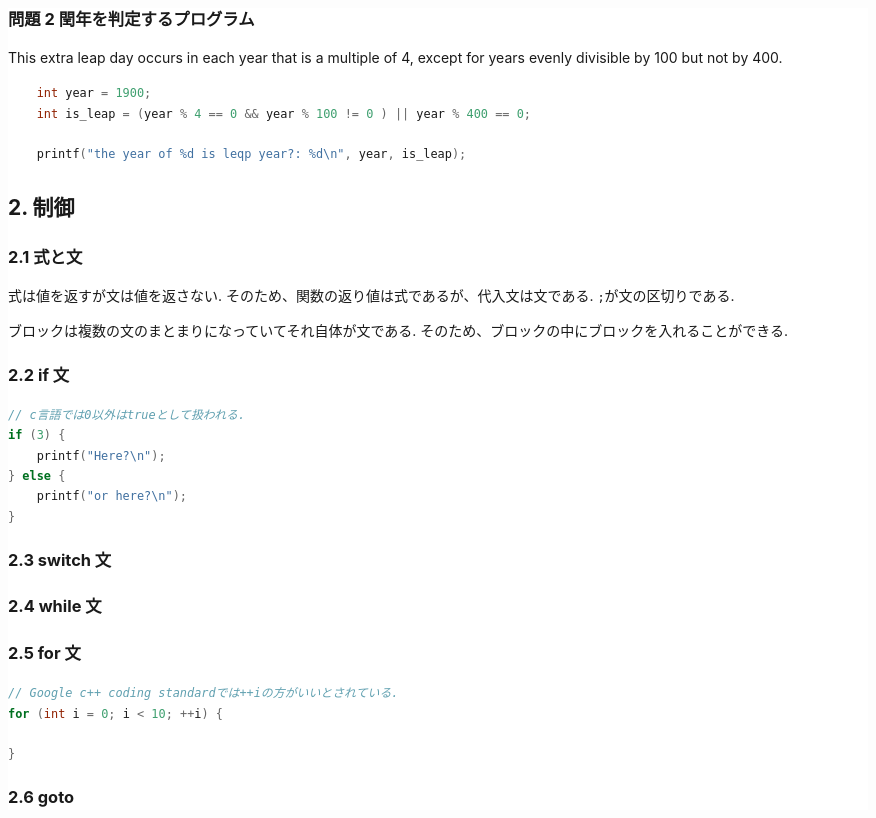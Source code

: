 ### 問題 2 閏年を判定するプログラム

This extra leap day occurs in each year that is a multiple of 4, except for years evenly divisible by 100 but not by 400.

```c
	int year = 1900;
	int is_leap = (year % 4 == 0 && year % 100 != 0 ) || year % 400 == 0;

	printf("the year of %d is leqp year?: %d\n", year, is_leap);
```

## 2. 制御

### 2.1 式と文

式は値を返すが文は値を返さない. そのため、関数の返り値は式であるが、代入文は文である.
`;`が文の区切りである.

ブロックは複数の文のまとまりになっていてそれ自体が文である. そのため、ブロックの中にブロックを入れることができる.

### 2.2 if 文

```c
// c言語では0以外はtrueとして扱われる.
if (3) {
    printf("Here?\n");
} else {
    printf("or here?\n");
}
```

### 2.3 switch 文

```

```

### 2.4 while 文

```

```

### 2.5 for 文

```c
// Google c++ coding standardでは++iの方がいいとされている.
for (int i = 0; i < 10; ++i) {

}
```

### 2.6 goto
